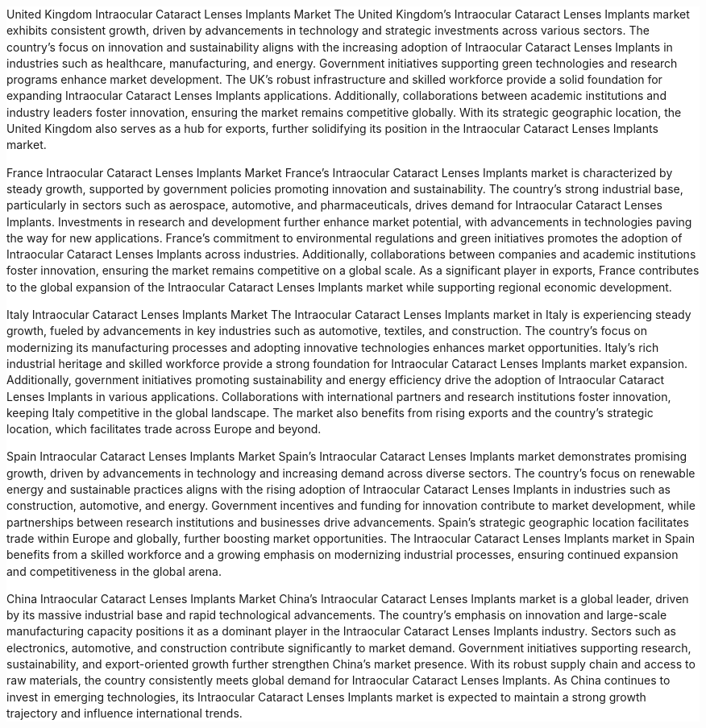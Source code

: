 United Kingdom Intraocular Cataract Lenses Implants Market
The United Kingdom’s Intraocular Cataract Lenses Implants market exhibits consistent growth, driven by advancements in technology and strategic investments across various sectors. The country’s focus on innovation and sustainability aligns with the increasing adoption of Intraocular Cataract Lenses Implants in industries such as healthcare, manufacturing, and energy. Government initiatives supporting green technologies and research programs enhance market development. The UK’s robust infrastructure and skilled workforce provide a solid foundation for expanding Intraocular Cataract Lenses Implants applications. Additionally, collaborations between academic institutions and industry leaders foster innovation, ensuring the market remains competitive globally. With its strategic geographic location, the United Kingdom also serves as a hub for exports, further solidifying its position in the Intraocular Cataract Lenses Implants market.

France Intraocular Cataract Lenses Implants Market
France’s Intraocular Cataract Lenses Implants market is characterized by steady growth, supported by government policies promoting innovation and sustainability. The country’s strong industrial base, particularly in sectors such as aerospace, automotive, and pharmaceuticals, drives demand for Intraocular Cataract Lenses Implants. Investments in research and development further enhance market potential, with advancements in technologies paving the way for new applications. France’s commitment to environmental regulations and green initiatives promotes the adoption of Intraocular Cataract Lenses Implants across industries. Additionally, collaborations between companies and academic institutions foster innovation, ensuring the market remains competitive on a global scale. As a significant player in exports, France contributes to the global expansion of the Intraocular Cataract Lenses Implants market while supporting regional economic development.

Italy Intraocular Cataract Lenses Implants Market
The Intraocular Cataract Lenses Implants market in Italy is experiencing steady growth, fueled by advancements in key industries such as automotive, textiles, and construction. The country’s focus on modernizing its manufacturing processes and adopting innovative technologies enhances market opportunities. Italy’s rich industrial heritage and skilled workforce provide a strong foundation for Intraocular Cataract Lenses Implants market expansion. Additionally, government initiatives promoting sustainability and energy efficiency drive the adoption of Intraocular Cataract Lenses Implants in various applications. Collaborations with international partners and research institutions foster innovation, keeping Italy competitive in the global landscape. The market also benefits from rising exports and the country’s strategic location, which facilitates trade across Europe and beyond.

Spain Intraocular Cataract Lenses Implants Market
Spain’s Intraocular Cataract Lenses Implants market demonstrates promising growth, driven by advancements in technology and increasing demand across diverse sectors. The country’s focus on renewable energy and sustainable practices aligns with the rising adoption of Intraocular Cataract Lenses Implants in industries such as construction, automotive, and energy. Government incentives and funding for innovation contribute to market development, while partnerships between research institutions and businesses drive advancements. Spain’s strategic geographic location facilitates trade within Europe and globally, further boosting market opportunities. The Intraocular Cataract Lenses Implants market in Spain benefits from a skilled workforce and a growing emphasis on modernizing industrial processes, ensuring continued expansion and competitiveness in the global arena.

China Intraocular Cataract Lenses Implants Market
China’s Intraocular Cataract Lenses Implants market is a global leader, driven by its massive industrial base and rapid technological advancements. The country’s emphasis on innovation and large-scale manufacturing capacity positions it as a dominant player in the Intraocular Cataract Lenses Implants industry. Sectors such as electronics, automotive, and construction contribute significantly to market demand. Government initiatives supporting research, sustainability, and export-oriented growth further strengthen China’s market presence. With its robust supply chain and access to raw materials, the country consistently meets global demand for Intraocular Cataract Lenses Implants. As China continues to invest in emerging technologies, its Intraocular Cataract Lenses Implants market is expected to maintain a strong growth trajectory and influence international trends.
